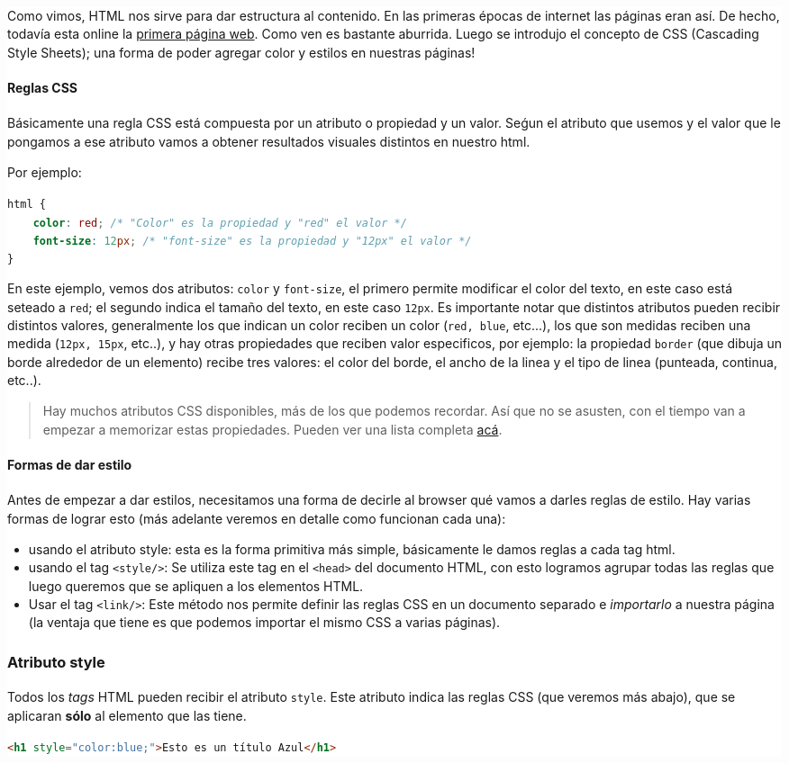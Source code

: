 Como vimos, HTML nos sirve para dar estructura al contenido. En las primeras épocas de internet las páginas eran así. De hecho, todavía esta online la [primera página web](http://info.cern.ch/hypertext/WWW/TheProject.html). Como ven es bastante aburrida.
Luego se introdujo el concepto de CSS (Cascading Style Sheets); una forma de poder agregar color y estilos en nuestras páginas!

#### Reglas CSS

Básicamente una regla CSS está compuesta por un atributo o propiedad y un valor. Seǵun el atributo que usemos y el valor que le pongamos a ese atributo vamos a obtener resultados visuales distintos en nuestro html.

Por ejemplo:

```css
html {
	color: red; /* "Color" es la propiedad y "red" el valor */
	font-size: 12px; /* "font-size" es la propiedad y "12px" el valor */
}
```

En este ejemplo, vemos dos atributos: `color` y `font-size`, el primero permite modificar el color del texto, en este caso está seteado a `red`; el segundo indica el tamaño del texto, en este caso `12px`.
Es importante notar que distintos atributos pueden recibir distintos valores, generalmente los que indican un color reciben un color (`red, blue`, etc...), los que son medidas reciben una medida (`12px, 15px`, etc..), y hay otras propiedades que reciben valor especificos, por ejemplo: la propiedad `border` (que dibuja un borde alrededor de un elemento) recibe tres valores: el color del borde, el ancho de la linea y el tipo de linea (punteada, continua, etc..).

> Hay muchos atributos CSS disponibles, más de los que podemos recordar. Así que no se asusten, con el tiempo van a empezar a memorizar estas propiedades. Pueden ver una lista completa [acá](https://cssreference.io/).

#### Formas de dar estilo

Antes de empezar a dar estilos, necesitamos una forma de decirle al browser qué vamos a darles reglas de estilo.
Hay varias formas de lograr esto (más adelante veremos en detalle como funcionan cada una):

- usando el atributo style: esta es la forma primitiva más simple, básicamente le damos reglas a cada tag html.
- usando el tag `<style/>`: Se utiliza este tag en el `<head>` del documento HTML, con esto logramos agrupar todas las reglas que luego queremos que se apliquen a los elementos HTML.
- Usar el tag `<link/>`: Este método nos permite definir las reglas CSS en un documento separado e _importarlo_ a nuestra página (la ventaja que tiene es que podemos importar el mismo CSS a varias páginas).

### Atributo style

Todos los _tags_ HTML pueden recibir el atributo `style`. Este atributo indica las reglas CSS (que veremos más abajo), que se aplicaran **sólo** al elemento que las tiene.

```html
<h1 style="color:blue;">Esto es un título Azul</h1>
```
